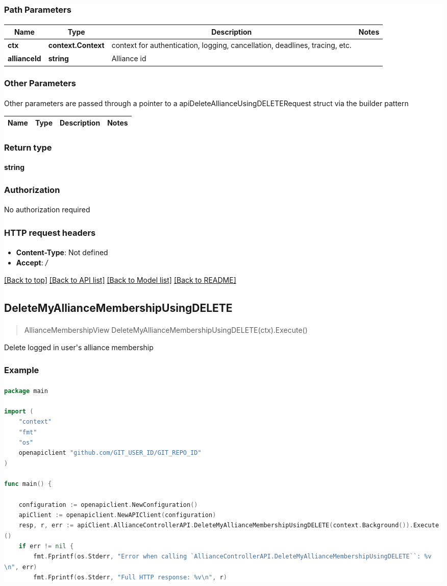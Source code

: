 ```go
```

### Path Parameters


Name | Type | Description  | Notes
------------- | ------------- | ------------- | -------------
**ctx** | **context.Context** | context for authentication, logging, cancellation, deadlines, tracing, etc.
**allianceId** | **string** | Alliance id | 

### Other Parameters

Other parameters are passed through a pointer to a apiDeleteAllianceUsingDELETERequest struct via the builder pattern


Name | Type | Description  | Notes
------------- | ------------- | ------------- | -------------


### Return type

**string**

### Authorization

No authorization required

### HTTP request headers

- **Content-Type**: Not defined
- **Accept**: */*

[[Back to top]](#) [[Back to API list]](../README.md#documentation-for-api-endpoints)
[[Back to Model list]](../README.md#documentation-for-models)
[[Back to README]](../README.md)


## DeleteMyAllianceMembershipUsingDELETE

> AllianceMembershipView DeleteMyAllianceMembershipUsingDELETE(ctx).Execute()

Delete logged in user's alliance membership

### Example

```go
package main

import (
	"context"
	"fmt"
	"os"
	openapiclient "github.com/GIT_USER_ID/GIT_REPO_ID"
)

func main() {

	configuration := openapiclient.NewConfiguration()
	apiClient := openapiclient.NewAPIClient(configuration)
	resp, r, err := apiClient.AllianceControllerAPI.DeleteMyAllianceMembershipUsingDELETE(context.Background()).Execute()
	if err != nil {
		fmt.Fprintf(os.Stderr, "Error when calling `AllianceControllerAPI.DeleteMyAllianceMembershipUsingDELETE``: %v\n", err)
		fmt.Fprintf(os.Stderr, "Full HTTP response: %v\n", r)
```